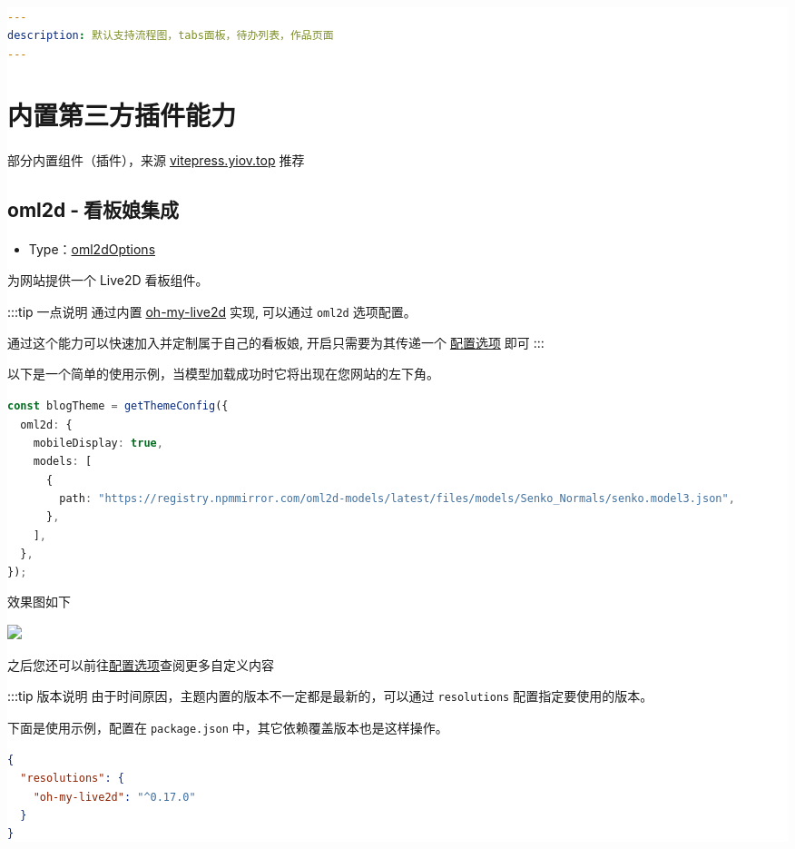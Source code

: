 ```yaml
---
description: 默认支持流程图，tabs面板，待办列表，作品页面
---
```


# 内置第三方插件能力

部分内置组件（插件），来源 [vitepress.yiov.top](https://vitepress.yiov.top/plugin.html) 推荐

## oml2d - 看板娘集成

- Type：[oml2dOptions](https://oml2d.hacxy.cn/api/interfaces/Options.html)

为网站提供一个 Live2D 看板组件。

:::tip 一点说明
通过内置 [oh-my-live2d](https://oml2d.hacxy.cn) 实现, 可以通过 `oml2d` 选项配置。

通过这个能力可以快速加入并定制属于自己的看板娘, 开启只需要为其传递一个 [配置选项](https://oml2d.hacxy.cn/options/Options.html) 即可
:::

以下是一个简单的使用示例，当模型加载成功时它将出现在您网站的左下角。

```ts
const blogTheme = getThemeConfig({
  oml2d: {
    mobileDisplay: true,
    models: [
      {
        path: "https://registry.npmmirror.com/oml2d-models/latest/files/models/Senko_Normals/senko.model3.json",
      },
    ],
  },
});
```

效果图如下

![](https://loclink-1259720482.cos.ap-beijing.myqcloud.com/image/%E5%BD%95%E5%B1%8F2024-03-11%2023.51.51.gif)

之后您还可以前往[配置选项](https://oml2d.hacxy.cn/options/Options.html)查阅更多自定义内容

:::tip 版本说明
由于时间原因，主题内置的版本不一定都是最新的，可以通过 `resolutions` 配置指定要使用的版本。

下面是使用示例，配置在 `package.json` 中，其它依赖覆盖版本也是这样操作。

```json
{
  "resolutions": {
    "oh-my-live2d": "^0.17.0"
  }
}
```
